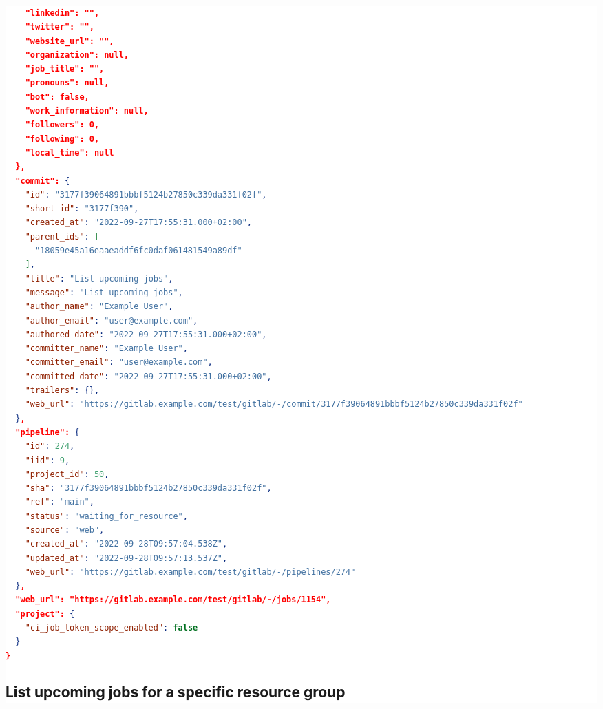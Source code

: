 ```json
    "linkedin": "",
    "twitter": "",
    "website_url": "",
    "organization": null,
    "job_title": "",
    "pronouns": null,
    "bot": false,
    "work_information": null,
    "followers": 0,
    "following": 0,
    "local_time": null
  },
  "commit": {
    "id": "3177f39064891bbbf5124b27850c339da331f02f",
    "short_id": "3177f390",
    "created_at": "2022-09-27T17:55:31.000+02:00",
    "parent_ids": [
      "18059e45a16eaaeaddf6fc0daf061481549a89df"
    ],
    "title": "List upcoming jobs",
    "message": "List upcoming jobs",
    "author_name": "Example User",
    "author_email": "user@example.com",
    "authored_date": "2022-09-27T17:55:31.000+02:00",
    "committer_name": "Example User",
    "committer_email": "user@example.com",
    "committed_date": "2022-09-27T17:55:31.000+02:00",
    "trailers": {},
    "web_url": "https://gitlab.example.com/test/gitlab/-/commit/3177f39064891bbbf5124b27850c339da331f02f"
  },
  "pipeline": {
    "id": 274,
    "iid": 9,
    "project_id": 50,
    "sha": "3177f39064891bbbf5124b27850c339da331f02f",
    "ref": "main",
    "status": "waiting_for_resource",
    "source": "web",
    "created_at": "2022-09-28T09:57:04.538Z",
    "updated_at": "2022-09-28T09:57:13.537Z",
    "web_url": "https://gitlab.example.com/test/gitlab/-/pipelines/274"
  },
  "web_url": "https://gitlab.example.com/test/gitlab/-/jobs/1154",
  "project": {
    "ci_job_token_scope_enabled": false
  }
}
```

## List upcoming jobs for a specific resource group
